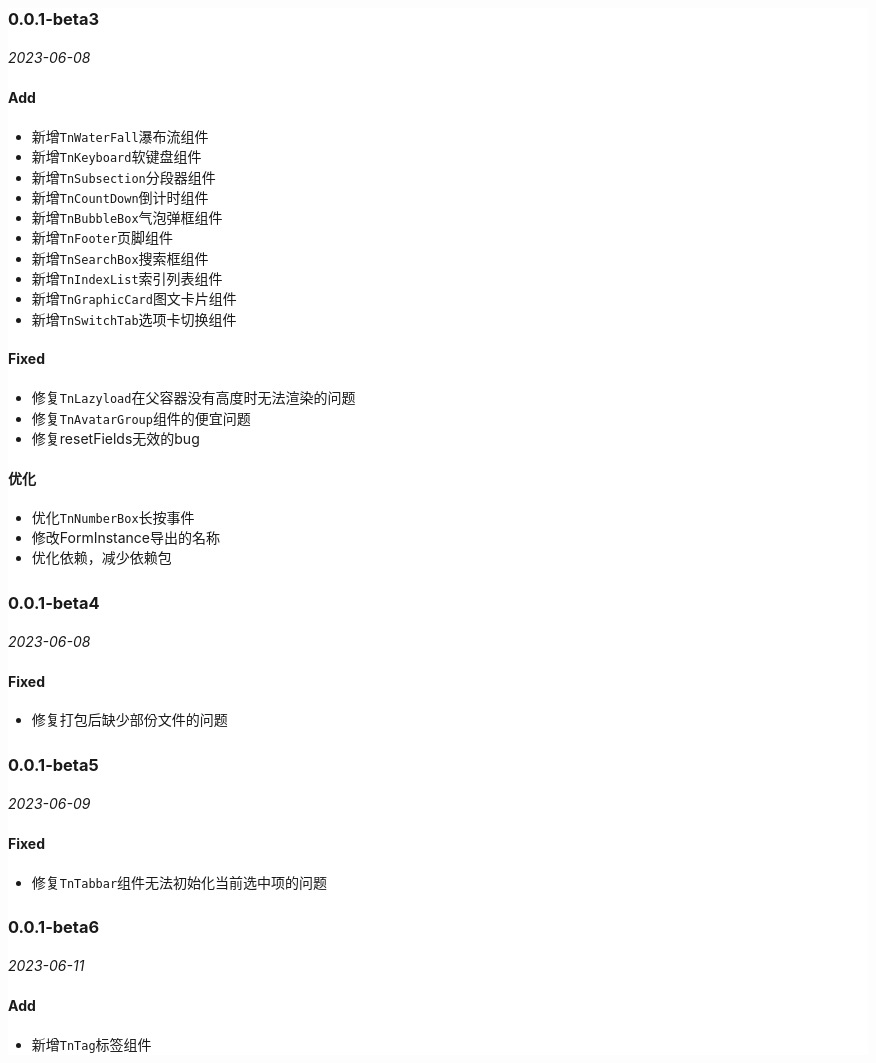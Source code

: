 ### 0.0.1-beta3

_2023-06-08_

#### Add

- 新增`TnWaterFall`瀑布流组件
- 新增`TnKeyboard`软键盘组件
- 新增`TnSubsection`分段器组件
- 新增`TnCountDown`倒计时组件
- 新增`TnBubbleBox`气泡弹框组件
- 新增`TnFooter`页脚组件
- 新增`TnSearchBox`搜索框组件
- 新增`TnIndexList`索引列表组件
- 新增`TnGraphicCard`图文卡片组件
- 新增`TnSwitchTab`选项卡切换组件


#### Fixed

- 修复`TnLazyload`在父容器没有高度时无法渲染的问题
- 修复`TnAvatarGroup`组件的便宜问题
- 修复resetFields无效的bug


#### 优化

- 优化`TnNumberBox`长按事件
- 修改FormInstance导出的名称
- 优化依赖，减少依赖包


### 0.0.1-beta4

_2023-06-08_

#### Fixed

- 修复打包后缺少部份文件的问题


### 0.0.1-beta5

_2023-06-09_

#### Fixed

- 修复`TnTabbar`组件无法初始化当前选中项的问题


### 0.0.1-beta6

_2023-06-11_

#### Add

- 新增`TnTag`标签组件
